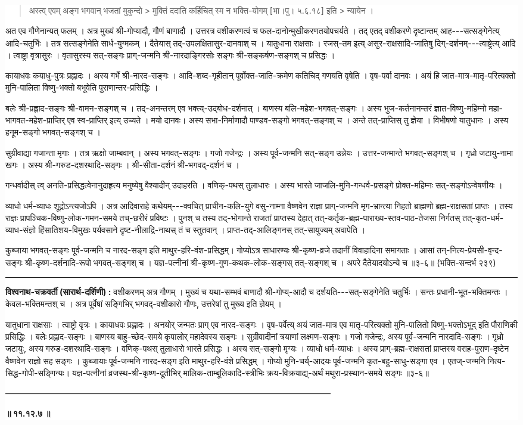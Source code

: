 > अस्त्व् एवम् अङ्ग भगवान् भजतां मुकुन्दो >
> मुक्तिं ददाति कर्हिचित् स्म न भक्ति-योगम् \[भा।पु। ५.६.१८\] इति > न्यायेन ।

अत एव गौणेनान्यत् फलम् । अत्र मुख्यं श्री-गोप्यादौ, गौणं बाणादौ । उत्तरत्र वशीकरणत्वं च फल-दानोन्मुखीकरणतयोपचर्यते । तद् एतद् वशीकरणे दृष्टान्तम् आह---सत्सङ्गेनेत्य् आदि-चतुर्भिः । तत्र सत्सङ्गेनेति सार्ध-युग्मकम् । दैतेयास् तद्-उपलक्षितासुर-दानवाश् च । यातुधाना राक्षसाः । रजस्-तम इत्य् असुर-राक्षसादि-जातिषु दिग्-दर्शनम्---त्वाष्ट्रेत्य् आदि । त्वाष्ट्रा वृत्रासुरः । वृतासुरस्य सत्-सङ्गः प्राग्-जन्मनि श्री-नारदाङ्गिरसोः सङ्गः श्री-सङ्कर्षण-सङ्गश् च प्रसिद्धः ।

कायाधवः कयाधु-पुत्रः प्रह्लादः । अस्य गर्भे श्री-नारद-सङ्गः । आदि-शब्द-गृहीतान् पूर्वोक्त-जाति-क्रमेण कतिचिद् गणयति वृषेति । वृष-पर्वा दानवः । अयं हि जात-मात्र-मातृ-परित्यक्तो मुनि-पालिता विष्णु-भक्तो बभूवेति पुराणान्तर-प्रसिद्धिः ।

बलेः श्री-प्रह्लाद-सङ्गः श्री-वामन-सङ्गश् च । तद्-अनन्तरम् एव भक्त्य्-उद्बोध-दर्शनात् । बाणस्य बलि-महेश-भगवत्-सङ्गः । अस्य भुज-कर्तनानन्तरं ज्ञात-विष्णु-महिम्नो महा-भागवत-महेश-प्राप्तिर् एव स्व-प्राप्तिर् इत्य् उच्यते । मयो दानवः। अस्य सभा-निर्माणादौ पाण्डव-सङ्गो भगवत्-सङ्गश् च । अन्ते तत्-प्राप्तिस् तु ज्ञेया । विभीषणो यातुधानः । अस्य हनूम-सङ्गो भगवत्-सङ्गश् च ।

सुग्रीवाद्या गजान्ता मृगाः । तत्र ऋक्षो जाम्बवान् । अस्य भगवत्-सङ्गः । गजो गजेन्द्रः । अस्य पूर्व-जन्मनि सत्-सङ्ग उन्नेयः । उत्तर-जन्मान्ते भगवत्-सङ्गश् च । गृध्रो जटायु-नामा खगः । अस्य श्री-गरुड-दशरथादि-सङ्गः । श्री-सीता-दर्शनं श्री-भगवद्-दर्शनं च ।

गन्धर्वादीस् त्व् अनति-प्रसिद्धत्वेनानुदाहृत्य मनुष्येषु वैश्यादीन् उदाहरति । वणिक्-पथस् तुलाधारः । अस्य भारते जाजलि-मुनि-गन्धर्व-प्रसङ्गे प्रोक्त-महिम्नः सत्-सङ्गोऽन्वेषणीयः ।

व्याधो धर्म-व्याधः शूद्रोऽन्त्यजोऽपि । अत्र आदिवाराहे कथेयम्---क्वचित् प्राचीन-कलि-युगे वसु-नाम्ना वैष्णवेन राज्ञा प्राग्-जन्मनि मृग-भ्रान्त्या निहतो ब्राह्मणो ब्रह्म-राक्षसतां प्राप्तः । तस्य राज्ञः प्रापञ्चिक-विष्णु-लोक-गमन-समये तच्-छरीरं प्रविष्टः । पुनश् च तस्य तद्-भोगान्ते राजतां प्राप्तस्य देहात् तत्-कर्तृक-ब्रह्म-पाराख्य-स्तव-पाठ-तेजसा निर्गतस् तत्-कृत-धर्म-व्याध-संज्ञो हिंसातिशय-विमुखः पर्यवसाने दृष्ट-नीलाद्रि-नाथस् तं च स्तुतवान् । प्राप्त-तद्-आलिङ्गनस् तत्-सायुज्यम् अवापेति ।

कुब्जाया भगवत्-सङ्गः पूर्व-जन्मनि च नारद-सङ्ग इति माथुर-हरि-वंश-प्रसिद्धम्। गोप्योऽत्र साधारण्यः श्री-कृष्ण-व्रजे तदानीं विवाहादिना समागताः । आसां तन्-नित्य-प्रेयसी-वृन्द-सङ्गः श्री-कृष्ण-दर्शनादि-रूपो भगवत्-सङ्गश् च । यज्ञ-पत्नीनां श्री-कृष्ण-गुण-कथक-लोक-सङ्गस् तत्-सङ्गश् च । अपरे दैतेयादयोऽन्ये च ॥३-६॥ (भक्ति-सन्दर्भ २३९)


______


**विश्वनाथ-चक्रवर्ती (सारार्थ-दर्शिणी) :** वशीकरणम् अत्र गौणम् । मुख्यं च यथा-सम्भवं बाणादौ श्री-गोप्य्-आदौ च दर्शयति---सत्-सङ्गेनेति चतुर्भिः । सन्तः प्रधानी-भूत-भक्तिमन्तः । केवल-भक्तिमन्तश् च । अत्र पूर्वेषां सङ्गिभिर् भगवद्-वशीकारो गौणः, उत्तरेषां तु मुख्य इति ज्ञेयम् ।

यातुधाना राक्षसाः । त्वाष्ट्रो वृत्रः । कायाधवः प्रह्लादः । अनयोर् जन्मतः प्राग् एव नारद-सङ्गः । वृष-पर्वेत्य् अयं जात-मात्र एव मातृ-परित्यक्तो मुनि-पालितो विष्णु-भक्तोऽभूद् इति पौराणिकी प्रसिद्धिः । बलेः प्रह्लाद-सङ्गः । बाणस्य बाहु-च्छेद-समये कृपालोर् महादेवस्य सङ्गः । सुग्रीवादीनां त्रयाणां लक्ष्मण-सङ्गः । गजो गजेन्द्रः, अस्य पूर्व-जन्मनि नारदादि-सङ्गः । गृध्रो जटायुः, अस्य गरुड-दशरथादि-सङ्गः । वणिक्-पथस् तुलाधारो भारते प्रसिद्धः । अस्य सत्-सङ्गो मृग्यः । व्याधो धर्म-व्याधः । अस्य प्राग्-ब्रह्म-राक्षसतां प्राप्तस्य वराह-पुराण-दृष्टेन वैष्णवेन राज्ञो सह सङ्गः । कुब्जायाः पूर्व-जन्मनि नारद-सङ्ग इति माथुर-हरि-वंशे प्रसिद्धम् । गोप्यो मुनि-चर्य्-आदयः पूर्व-जन्मनि कृत-बहु-साधु-सङ्गा एव । एतज्-जन्मनि नित्य-सिद्ध-गोपी-सङ्गिन्यः। यज्ञ-पत्नीनां व्रजस्थ-श्री-कृष्ण-दूतीभिर् मालिक-ताम्बूलिकादि-स्त्रीभिः क्रय-विक्रयाद्य्-अर्थं मथुरा-प्रस्थान-समये सङ्गः ॥३-६॥

———————————————————————————————————————

**॥ ११.१२.७ ॥**


[^४९]: मत्\*
[^५०]: नासीत्
[^५१]: थे एन्तिरे प्रेचेदिन्ग् सेच्तिओन् इस् नोत् फ़ोउन्द् इन् अल्ल् एदितिओन्स् ओफ़्
[^५२]: रात्रीणाम् एक-क्षणवन् नयनेन
[^५३]: उज्ज्वल-नीलमणौ १४.१६८ द्रष्टव्यः ।
[^५४]: चात्म-सत्तया
[^५५]: प्रियमात्यन्तिकं वापि
[^५६]: वर्णनेन